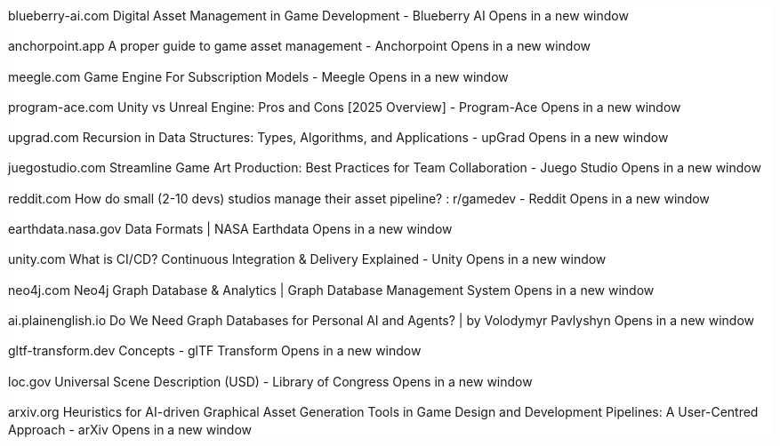 blueberry-ai.com
Digital Asset Management in Game Development - Blueberry AI
Opens in a new window

anchorpoint.app
A proper guide to game asset management - Anchorpoint
Opens in a new window

meegle.com
Game Engine For Subscription Models - Meegle
Opens in a new window

program-ace.com
Unity vs Unreal Engine: Pros and Cons [2025 Overview] - Program-Ace
Opens in a new window

upgrad.com
Recursion in Data Structures: Types, Algorithms, and Applications - upGrad
Opens in a new window

juegostudio.com
Streamline Game Art Production: Best Practices for Team Collaboration - Juego Studio
Opens in a new window

reddit.com
How do small (2-10 devs) studios manage their asset pipeline? : r/gamedev - Reddit
Opens in a new window

earthdata.nasa.gov
Data Formats | NASA Earthdata
Opens in a new window

unity.com
What is CI/CD? Continuous Integration & Delivery Explained - Unity
Opens in a new window

neo4j.com
Neo4j Graph Database & Analytics | Graph Database Management System
Opens in a new window

ai.plainenglish.io
Do We Need Graph Databases for Personal AI and Agents? | by Volodymyr Pavlyshyn
Opens in a new window

gltf-transform.dev
Concepts - glTF Transform
Opens in a new window

loc.gov
Universal Scene Description (USD) - Library of Congress
Opens in a new window

arxiv.org
Heuristics for AI-driven Graphical Asset Generation Tools in Game Design and Development Pipelines: A User-Centred Approach - arXiv
Opens in a new window
